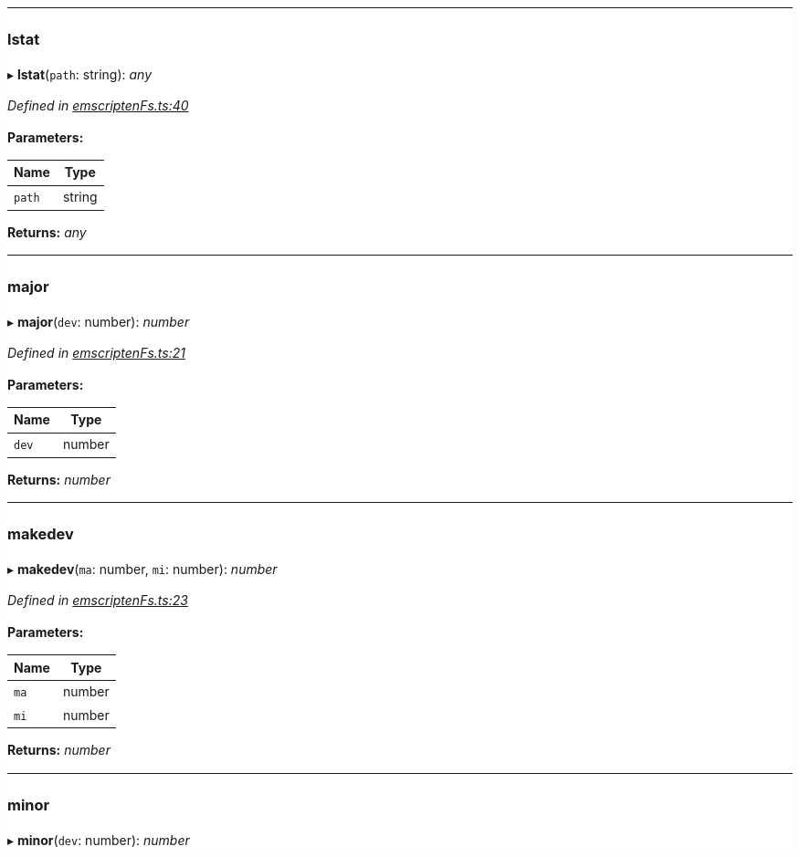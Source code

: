 ___

###  lstat

▸ **lstat**(`path`: string): *any*

*Defined in [emscriptenFs.ts:40](https://github.com/cancerberoSgx/magica/blob/cdb8012/src/emscriptenFs.ts#L40)*

**Parameters:**

Name | Type |
------ | ------ |
`path` | string |

**Returns:** *any*

___

###  major

▸ **major**(`dev`: number): *number*

*Defined in [emscriptenFs.ts:21](https://github.com/cancerberoSgx/magica/blob/cdb8012/src/emscriptenFs.ts#L21)*

**Parameters:**

Name | Type |
------ | ------ |
`dev` | number |

**Returns:** *number*

___

###  makedev

▸ **makedev**(`ma`: number, `mi`: number): *number*

*Defined in [emscriptenFs.ts:23](https://github.com/cancerberoSgx/magica/blob/cdb8012/src/emscriptenFs.ts#L23)*

**Parameters:**

Name | Type |
------ | ------ |
`ma` | number |
`mi` | number |

**Returns:** *number*

___

###  minor

▸ **minor**(`dev`: number): *number*
